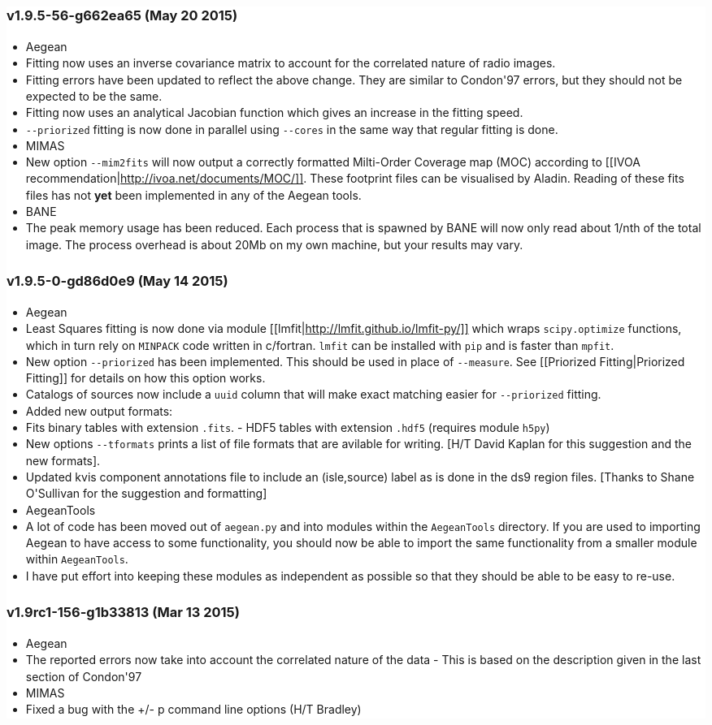 ### v1.9.5-56-g662ea65 (May 20 2015)
-  Aegean
  -  Fitting now uses an inverse covariance matrix to account for the correlated nature of radio images.
  -  Fitting errors have been updated to reflect the above change. They are similar to Condon'97 errors, but they should not be expected to be the same.
  -  Fitting now uses an analytical Jacobian function which gives an increase in the fitting speed.
  -  `--priorized` fitting is now done in parallel using `--cores` in the same way that regular fitting is done.
-  MIMAS
  -  New option `--mim2fits` will now output a correctly formatted Milti-Order Coverage map (MOC) according to [[IVOA recommendation|http://ivoa.net/documents/MOC/]]. These footprint files can be visualised by Aladin. Reading of these fits files has not **yet** been implemented in any of the Aegean tools.
-  BANE
  -  The peak memory usage has been reduced. Each process that is spawned by BANE will now only read about 1/nth of the total image. The process overhead is about 20Mb on my own machine, but your results may vary.

### v1.9.5-0-gd86d0e9 (May 14 2015)
-  Aegean
  -  Least Squares fitting is now done via module [[lmfit|http://lmfit.github.io/lmfit-py/]] which wraps ``scipy.optimize`` functions, which in turn rely on ``MINPACK`` code written in c/fortran. ``lmfit`` can be installed with ``pip`` and is faster than ``mpfit``.
  -  New option ``--priorized`` has been implemented. This should be used in place of ``--measure``. See [[Priorized Fitting|Priorized Fitting]] for details on how this option works.
  -  Catalogs of sources now include a ``uuid`` column that will make exact matching easier for ``--priorized`` fitting.
 -  Added new output formats:
   -  Fits binary tables with extension ``.fits``.
     -  HDF5 tables with extension ``.hdf5`` (requires module ``h5py``)
 -  New options ``--tformats`` prints a list of file formats that are avilable for writing. [H/T David Kaplan for this suggestion and the new formats].
 -  Updated kvis component annotations file to include an (isle,source) label as is done in the ds9 region files. [Thanks to Shane O'Sullivan for the suggestion and formatting]
-  AegeanTools
  -  A lot of code has been moved out of ``aegean.py`` and into modules within the ``AegeanTools`` directory. If you are used to importing Aegean to have access to some functionality, you should now be able to import the same functionality from a smaller module within ``AegeanTools``.
  -  I have put effort into keeping these modules as independent as possible so that they should be able to be easy to re-use.


###  v1.9rc1-156-g1b33813 (Mar 13 2015)

-  Aegean
  -  The reported errors now take into account the correlated nature of the data
    -  This is based on the description given in the last section of Condon'97
-  MIMAS
  -  Fixed a bug with the +/- p command line options (H/T Bradley)

